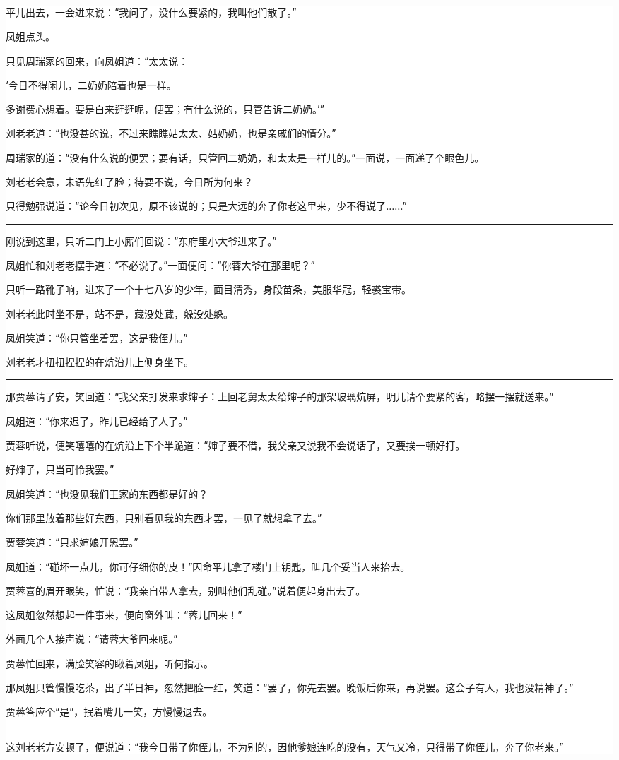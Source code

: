 平儿出去，一会进来说：“我问了，没什么要紧的，我叫他们散了。”

凤姐点头。

只见周瑞家的回来，向凤姐道：“太太说：

‘今日不得闲儿，二奶奶陪着也是一样。

多谢费心想着。要是白来逛逛呢，便罢；有什么说的，只管告诉二奶奶。’”

刘老老道：“也没甚的说，不过来瞧瞧姑太太、姑奶奶，也是亲戚们的情分。”

周瑞家的道：“没有什么说的便罢；要有话，只管回二奶奶，和太太是一样儿的。”一面说，一面递了个眼色儿。

刘老老会意，未语先红了脸；待要不说，今日所为何来？

只得勉强说道：“论今日初次见，原不该说的；只是大远的奔了你老这里来，少不得说了……”

---

刚说到这里，只听二门上小厮们回说：“东府里小大爷进来了。”

凤姐忙和刘老老摆手道：“不必说了。”一面便问：“你蓉大爷在那里呢？”

只听一路靴子响，进来了一个十七八岁的少年，面目清秀，身段苗条，美服华冠，轻裘宝带。

刘老老此时坐不是，站不是，藏没处藏，躲没处躲。

凤姐笑道：“你只管坐着罢，这是我侄儿。”

刘老老才扭扭捏捏的在炕沿儿上侧身坐下。

---

那贾蓉请了安，笑回道：“我父亲打发来求婶子：上回老舅太太给婶子的那架玻璃炕屏，明儿请个要紧的客，略摆一摆就送来。”

凤姐道：“你来迟了，昨儿已经给了人了。”

贾蓉听说，便笑嘻嘻的在炕沿上下个半跪道：“婶子要不借，我父亲又说我不会说话了，又要挨一顿好打。

好婶子，只当可怜我罢。”

凤姐笑道：“也没见我们王家的东西都是好的？

你们那里放着那些好东西，只别看见我的东西才罢，一见了就想拿了去。”

贾蓉笑道：“只求婶娘开恩罢。”

凤姐道：“碰坏一点儿，你可仔细你的皮！”因命平儿拿了楼门上钥匙，叫几个妥当人来抬去。

贾蓉喜的眉开眼笑，忙说：“我亲自带人拿去，别叫他们乱碰。”说着便起身出去了。

这凤姐忽然想起一件事来，便向窗外叫：“蓉儿回来！”

外面几个人接声说：“请蓉大爷回来呢。”

贾蓉忙回来，满脸笑容的瞅着凤姐，听何指示。

那凤姐只管慢慢吃茶，出了半日神，忽然把脸一红，笑道：“罢了，你先去罢。晚饭后你来，再说罢。这会子有人，我也没精神了。”

贾蓉答应个“是”，抿着嘴儿一笑，方慢慢退去。

---

这刘老老方安顿了，便说道：“我今日带了你侄儿，不为别的，因他爹娘连吃的没有，天气又冷，只得带了你侄儿，奔了你老来。”
